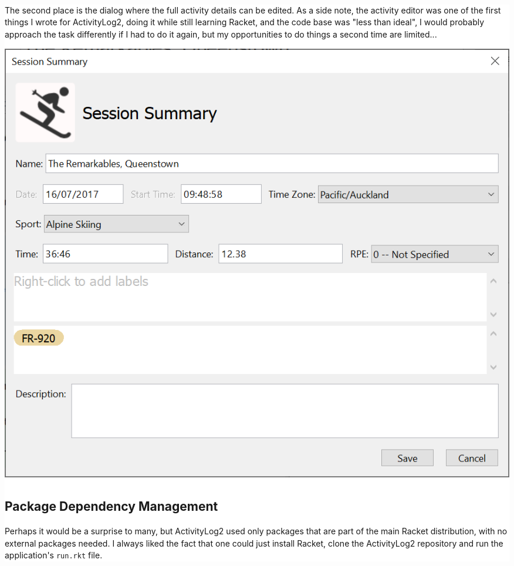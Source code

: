 The second place is the dialog where the full activity details can be edited.
As a side note, the activity editor was one of the first things I wrote for
ActivityLog2, doing it while still learning Racket, and the code base was
"less than ideal", I would probably approach the task differently if I had to
do it again, but my opportunities to do things a second time are limited...

![Edit Timezone in the Session Editor](/img/a032/activity-edit.png)

## Package Dependency Management

Perhaps it would be a surprise to many, but ActivityLog2 used only packages
that are part of the main Racket distribution, with no external packages
needed.  I always liked the fact that one could just install Racket, clone the
ActivityLog2 repository and run the application's `run.rkt` file.
